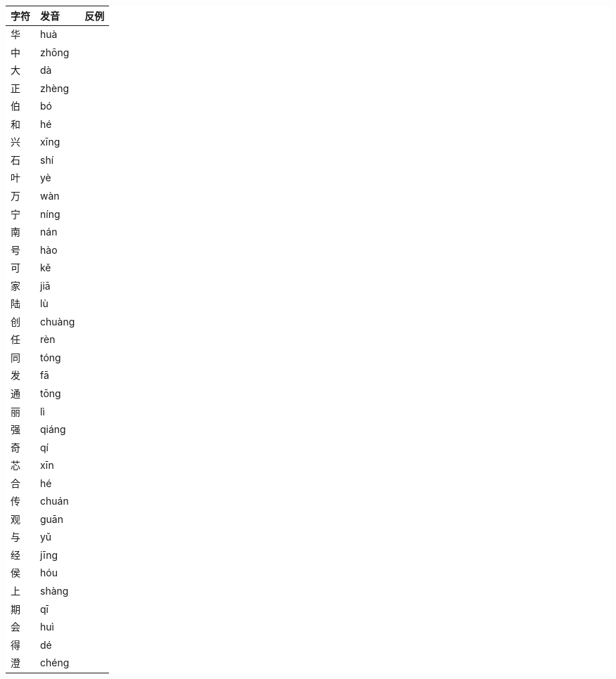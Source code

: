| 字符 | 发音   | 反例 |
| :--- | :----- | :--- |
| 华   | huà    |      |
| 中   | zhōng  |      |
| 大   | dà     |      |
| 正   | zhèng  |      |
| 伯   | bó     |      |
| 和   | hé     |      |
| 兴   | xīng   |      |
| 石   | shí    |      |
| 叶   | yè     |      |
| 万   | wàn    |      |
| 宁   | níng   |      |
| 南   | nán    |      |
| 号   | hào    |      |
| 可   | kě     |      |
| 家   | jiā    |      |
| 陆   | lù     |      |
| 创   | chuàng |      |
| 任   | rèn    |      |
| 同   | tóng   |      |
| 发   | fā     |      |
| 通   | tōng   |      |
| 丽   | lì     |      |
| 强   | qiáng  |      |
| 奇   | qí     |      |
| 芯   | xīn    |      |
| 合   | hé     |      |
| 传   | chuán  |      |
| 观   | guān   |      |
| 与   | yǔ     |      |
| 经   | jīng   |      |
| 侯   | hóu    |      |
| 上   | shàng  |      |
| 期   | qī     |      |
| 会   | huì    |      |
| 得   | dé     |      |
| 澄   | chéng  |      |